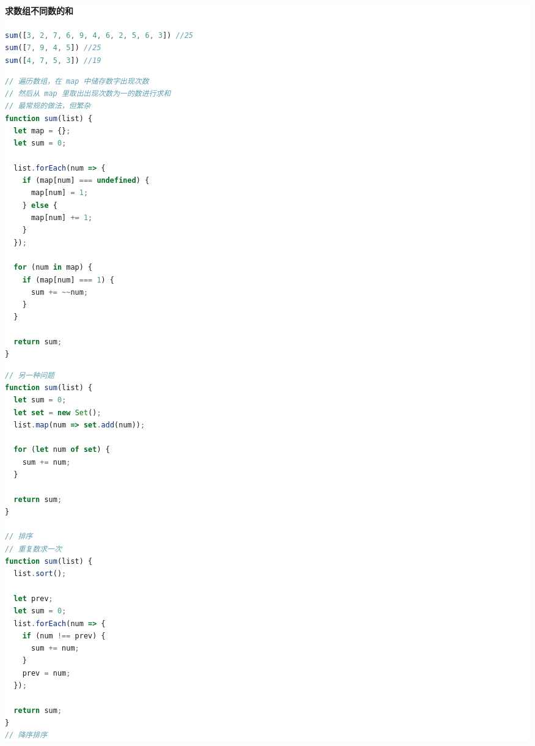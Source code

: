 #### 求数组不同数的和

```js
sum([3, 2, 7, 6, 9, 4, 6, 2, 5, 6, 3]) //25
sum([7, 9, 4, 5]) //25
sum([4, 7, 5, 3]) //19
```

```js
// 遍历数组，在 map 中储存数字出现次数
// 然后从 map 里取出出现次数为一的数进行求和
// 最常规的做法，但繁杂
function sum(list) {
  let map = {};
  let sum = 0;

  list.forEach(num => {
    if (map[num] === undefined) {
      map[num] = 1;
    } else {
      map[num] += 1;
    }
  });

  for (num in map) {
    if (map[num] === 1) {
      sum += ~~num;
    }
  }

  return sum;
}
```

```js
// 另一种问题
function sum(list) {
  let sum = 0;
  let set = new Set();
  list.map(num => set.add(num));

  for (let num of set) {
    sum += num;
  }

  return sum;
}

// 排序
// 重复数求一次
function sum(list) {
  list.sort();

  let prev;
  let sum = 0;
  list.forEach(num => {
    if (num !== prev) {
      sum += num;
    }
    prev = num;
  });

  return sum;
}
// 降序排序
```